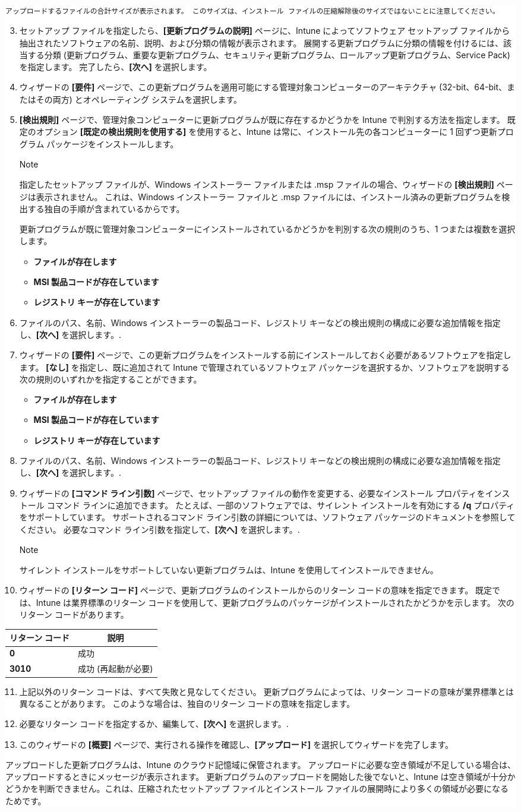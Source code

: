     アップロードするファイルの合計サイズが表示されます。 このサイズは、インストール ファイルの圧縮解除後のサイズではないことに注意してください。

3.  セットアップ ファイルを指定したら、**[更新プログラムの説明]** ページに、Intune によってソフトウェア セットアップ ファイルから抽出されたソフトウェアの名前、説明、および分類の情報が表示されます。 展開する更新プログラムに分類の情報を付けるには、該当する分類 (更新プログラム、重要な更新プログラム、セキュリティ更新プログラム、ロールアップ更新プログラム、Service Pack) を指定します。 完了したら、**[次へ]** を選択します。

4.  ウィザードの **[要件]** ページで、この更新プログラムを適用可能にする管理対象コンピューターのアーキテクチャ (32-bit、64-bit、またはその両方) とオペレーティング システムを選択します。

5.  **[検出規則]** ページで、管理対象コンピューターに更新プログラムが既に存在するかどうかを Intune で判別する方法を指定します。 既定のオプション **[既定の検出規則を使用する]** を使用すると、Intune は常に、インストール先の各コンピューターに 1 回ずつ更新プログラム パッケージをインストールします。

    > [!NOTE]
    > 指定したセットアップ ファイルが、Windows インストーラー ファイルまたは .msp ファイルの場合、ウィザードの **[検出規則]** ページは表示されません。 これは、Windows インストーラー ファイルと .msp ファイルには、インストール済みの更新プログラムを検出する独自の手順が含まれているからです。

    更新プログラムが既に管理対象コンピューターにインストールされているかどうかを判別する次の規則のうち、1 つまたは複数を選択します。

    -   **ファイルが存在します**

    -   **MSI 製品コードが存在しています**

    -   **レジストリ キーが存在しています**

6.  ファイルのパス、名前、Windows インストーラーの製品コード、レジストリ キーなどの検出規則の構成に必要な追加情報を指定し、**[次へ]** を選択します。.

7.  ウィザードの **[要件]** ページで、この更新プログラムをインストールする前にインストールしておく必要があるソフトウェアを指定します。 **[なし]** を指定し、既に追加されて Intune で管理されているソフトウェア パッケージを選択するか、ソフトウェアを説明する次の規則のいずれかを指定することができます。

    -   **ファイルが存在します**

    -   **MSI 製品コードが存在しています**

    -   **レジストリ キーが存在しています**

8.  ファイルのパス、名前、Windows インストーラーの製品コード、レジストリ キーなどの検出規則の構成に必要な追加情報を指定し、**[次へ]** を選択します。.

9. ウィザードの **[コマンド ライン引数]** ページで、セットアップ ファイルの動作を変更する、必要なインストール プロパティをインストール コマンド ラインに追加できます。 たとえば、一部のソフトウェアでは、サイレント インストールを有効にする **/q** プロパティをサポートしています。 サポートされるコマンド ライン引数の詳細については、ソフトウェア パッケージのドキュメントを参照してください。 必要なコマンド ライン引数を指定して、**[次へ]** を選択します。.

    > [!NOTE]
    > サイレント インストールをサポートしていない更新プログラムは、Intune を使用してインストールできません。

10. ウィザードの **[リターン コード]** ページで、更新プログラムのインストールからのリターン コードの意味を指定できます。 既定では、Intune は業界標準のリターン コードを使用して、更新プログラムのパッケージがインストールされたかどうかを示します。 次のリターン コードがあります。

|リターン コード|説明|
|---------------|------------------|
|**0**|成功|
|**3010**|成功 (再起動が必要)|

11. 上記以外のリターン コードは、すべて失敗と見なしてください。
更新プログラムによっては、リターン コードの意味が業界標準とは異なることがあります。 このような場合は、独自のリターン コードの意味を指定します。

12. 必要なリターン コードを指定するか、編集して、**[次へ]** を選択します。.

13. このウィザードの **[概要]** ページで、実行される操作を確認し、**[アップロード]** を選択してウィザードを完了します。

アップロードした更新プログラムは、Intune のクラウド記憶域に保管されます。 アップロードに必要な空き領域が不足している場合は、アップロードするときにメッセージが表示されます。 更新プログラムのアップロードを開始した後でないと、Intune は空き領域が十分かどうかを判断できません。これは、圧縮されたセットアップ ファイルとインストール ファイルの展開時により多くの領域が必要になるためです。
